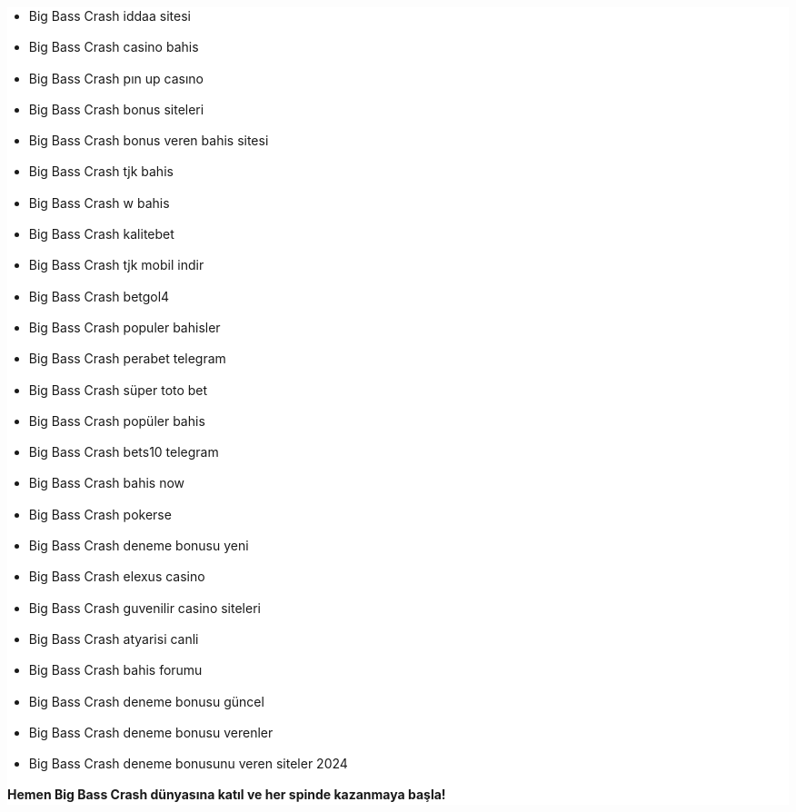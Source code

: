 - Big Bass Crash iddaa sitesi

- Big Bass Crash casino bahis

- Big Bass Crash pın up casıno

- Big Bass Crash bonus siteleri

- Big Bass Crash bonus veren bahis sitesi

- Big Bass Crash tjk bahis

- Big Bass Crash w bahis

- Big Bass Crash kalitebet

- Big Bass Crash tjk mobil indir

- Big Bass Crash betgol4

- Big Bass Crash populer bahisler

- Big Bass Crash perabet telegram

- Big Bass Crash süper toto bet

- Big Bass Crash popüler bahis

- Big Bass Crash bets10 telegram

- Big Bass Crash bahis now

- Big Bass Crash pokerse

- Big Bass Crash deneme bonusu yeni

- Big Bass Crash elexus casino

- Big Bass Crash guvenilir casino siteleri

- Big Bass Crash atyarisi canli

- Big Bass Crash bahis forumu

- Big Bass Crash deneme bonusu güncel

- Big Bass Crash deneme bonusu verenler

- Big Bass Crash deneme bonusunu veren siteler 2024

**Hemen Big Bass Crash dünyasına katıl ve her spinde kazanmaya başla!**